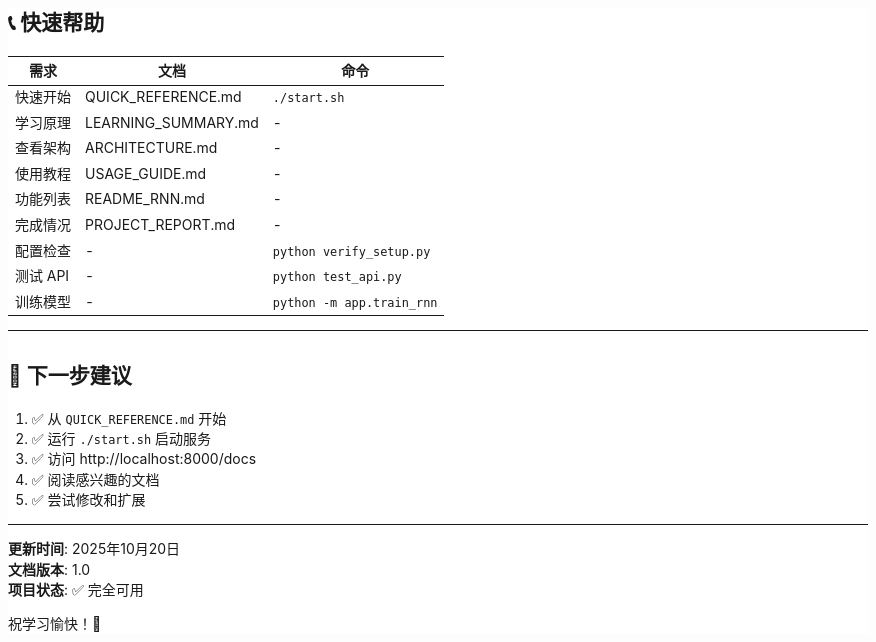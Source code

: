## 📞 快速帮助

| 需求 | 文档 | 命令 |
|------|------|------|
| 快速开始 | QUICK_REFERENCE.md | `./start.sh` |
| 学习原理 | LEARNING_SUMMARY.md | - |
| 查看架构 | ARCHITECTURE.md | - |
| 使用教程 | USAGE_GUIDE.md | - |
| 功能列表 | README_RNN.md | - |
| 完成情况 | PROJECT_REPORT.md | - |
| 配置检查 | - | `python verify_setup.py` |
| 测试 API | - | `python test_api.py` |
| 训练模型 | - | `python -m app.train_rnn` |

---

## 🎯 下一步建议

1. ✅ 从 `QUICK_REFERENCE.md` 开始
2. ✅ 运行 `./start.sh` 启动服务
3. ✅ 访问 http://localhost:8000/docs
4. ✅ 阅读感兴趣的文档
5. ✅ 尝试修改和扩展

---

**更新时间**: 2025年10月20日  
**文档版本**: 1.0  
**项目状态**: ✅ 完全可用

祝学习愉快！🚀
